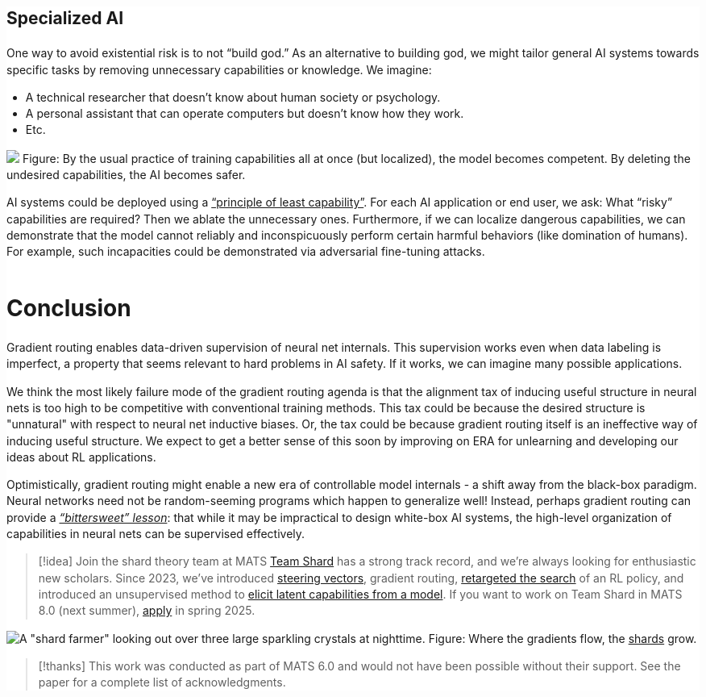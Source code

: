 ## Specialized AI

One way to avoid existential risk is to not “build god.” As an alternative to building god, we might tailor general AI systems towards specific tasks by removing unnecessary capabilities or knowledge. We imagine:

- A technical researcher that doesn’t know about human society or psychology.
- A personal assistant that can operate computers but doesn’t know how they work.
- Etc.

![](https://assets.turntrout.com/static/images/posts/split_capabilities.avif)
Figure: By the usual practice of training capabilities all at once (but localized), the model becomes competent. By deleting the undesired capabilities, the AI becomes safer.

AI systems could be deployed using a [“principle of least capability”](https://en.wikipedia.org/wiki/Principle_of_least_privilege). For each AI application or end user, we ask: What “risky” capabilities are required? Then we ablate the unnecessary ones. Furthermore, if we can localize dangerous capabilities, we can demonstrate that the model cannot reliably and inconspicuously perform certain harmful behaviors (like domination of humans). For example, such incapacities could be demonstrated via adversarial fine-tuning attacks.

# Conclusion

Gradient routing enables data-driven supervision of neural net internals. This supervision works even when data labeling is imperfect, a property that seems relevant to hard problems in AI safety. If it works, we can imagine many possible applications.

We think the most likely failure mode of the gradient routing agenda is that the alignment tax of inducing useful structure in neural nets is too high to be competitive with conventional training methods. This tax could be because the desired structure is "unnatural" with respect to neural net inductive biases. Or, the tax could be because gradient routing itself is an ineffective way of inducing useful structure. We expect to get a better sense of this soon by improving on ERA for unlearning and developing our ideas about RL applications.

Optimistically, gradient routing might enable a new era of controllable model internals - a shift away from the black-box paradigm. Neural networks need not be random-seeming programs which happen to generalize well! Instead, perhaps gradient routing can provide a _[“bittersweet” lesson](http://www.incompleteideas.net/IncIdeas/BitterLesson.html)_: that while it may be impractical to design white-box AI systems, the high-level organization of capabilities in neural nets can be supervised effectively.

> [!idea] Join the shard theory team at MATS
> [Team Shard](https://www.matsprogram.org/agency) has a strong track record, and we’re always looking for enthusiastic new scholars. Since 2023, we’ve introduced [steering vectors](/gpt2-steering-vectors), gradient routing, [retargeted the search](/understanding-and-controlling-a-maze-solving-policy-network) of an RL policy, and introduced an unsupervised method to [elicit latent capabilities from a model](/mechanistically-eliciting-latent-behaviors). If you want to work on Team Shard in MATS 8.0 (next summer), [apply](https://www.matsprogram.org/apply) in spring 2025.

![A "shard farmer" looking out over three large sparkling crystals at nighttime.](https://assets.turntrout.com/static/images/posts/shard_farmer.avif)
Figure: Where the gradients flow, the [shards](/shard-theory) grow.

>[!thanks]
>This work was conducted as part of MATS 6.0 and would not have been possible without their support. See the paper for a complete list of acknowledgments.


[^sisa]: Gradient routing expands on work like [SISA](https://arxiv.org/pdf/1912.03817). Gradient routing is more sample-efficient due to parameter sharing and is applicable under partial labeling due to absorption.